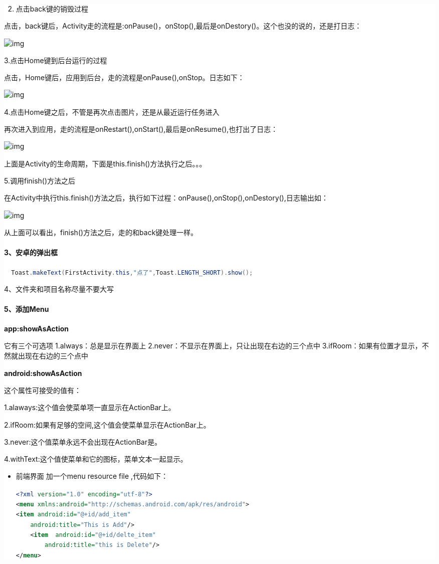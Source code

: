 2. 点击back键的销毁过程

点击，back键后，Activity走的流程是:onPause()，onStop(),最后是onDestory()。这个也没的说的，还是打日志：

![img](https://img-blog.csdn.net/20160113155120912?watermark/2/text/aHR0cDovL2Jsb2cuY3Nkbi5uZXQv/font/5a6L5L2T/fontsize/400/fill/I0JBQkFCMA==/dissolve/70/gravity/Center)

3.点击Home键到后台运行的过程

点击，Home键后，应用到后台，走的流程是onPause(),onStop。日志如下：

![img](https://img-blog.csdn.net/20160113155353505?watermark/2/text/aHR0cDovL2Jsb2cuY3Nkbi5uZXQv/font/5a6L5L2T/fontsize/400/fill/I0JBQkFCMA==/dissolve/70/gravity/Center)

4.点击Home键之后，不管是再次点击图片，还是从最近运行任务进入

再次进入到应用，走的流程是onRestart(),onStart(),最后是onResume(),也打出了日志：

![img](https://img-blog.csdn.net/20160113155824396?watermark/2/text/aHR0cDovL2Jsb2cuY3Nkbi5uZXQv/font/5a6L5L2T/fontsize/400/fill/I0JBQkFCMA==/dissolve/70/gravity/Center)

上面是Activity的生命周期，下面是this.finish()方法执行之后。。。

5.调用finish()方法之后

在Activity中执行this.finish()方法之后，执行如下过程：onPause(),onStop(),onDestory(),日志输出如：

![img](https://img-blog.csdn.net/20160113160257339?watermark/2/text/aHR0cDovL2Jsb2cuY3Nkbi5uZXQv/font/5a6L5L2T/fontsize/400/fill/I0JBQkFCMA==/dissolve/70/gravity/Center)

从上面可以看出，finish()方法之后，走的和back键处理一样。

#### 3、安卓的弹出框

```Java
  Toast.makeText(FirstActivity.this,"点了",Toast.LENGTH_SHORT).show();
```

4、文件夹和项目名称尽量不要大写

#### 5、添加Menu

**app:showAsAction**

它有三个可选项
1.always：总是显示在界面上
2.never：不显示在界面上，只让出现在右边的三个点中
3.ifRoom：如果有位置才显示，不然就出现在右边的三个点中

**android:showAsAction**

这个属性可接受的值有：

1.alaways:这个值会使菜单项一直显示在ActionBar上。

2.ifRoom:如果有足够的空间,这个值会使菜单显示在ActionBar上。

3.never:这个值菜单永远不会出现在ActionBar是。

4.withText:这个值使菜单和它的图标，菜单文本一起显示。

* 前端界面  加一个menu resource file ,代码如下：

  ```xml
  <?xml version="1.0" encoding="utf-8"?>
  <menu xmlns:android="http://schemas.android.com/apk/res/android">
  <item android:id="@+id/add_item"
      android:title="This is Add"/>
      <item  android:id="@+id/delte_item"
          android:title="this is Delete"/>
  </menu>
  ```
